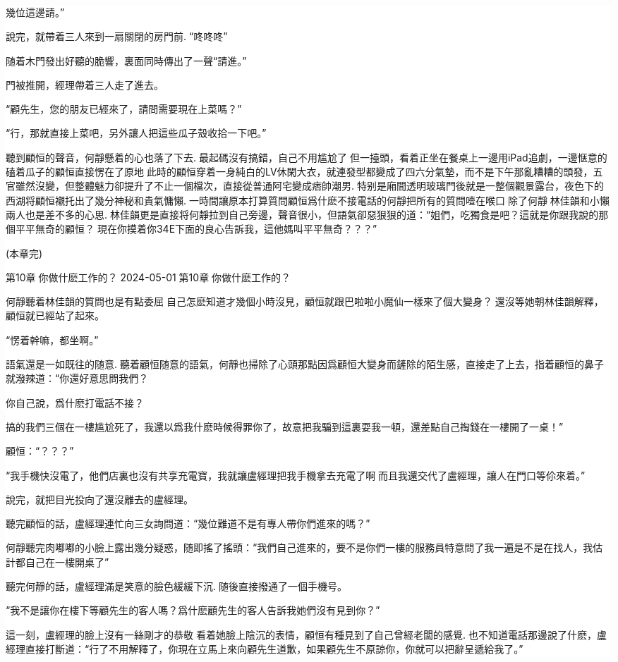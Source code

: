幾位這邊請。”

說完，就帶着三人來到一扇關閉的房門前.
“咚咚咚”

随着木門發出好聽的脆響，裏面同時傳出了一聲“請進。”

門被推開，經理帶着三人走了進去。

“顧先生，您的朋友已經來了，請問需要現在上菜嗎？”

“行，那就直接上菜吧，另外讓人把這些瓜子殼收拾一下吧。”

聽到顧恒的聲音，何靜懸着的心也落了下去.
最起碼沒有搞錯，自己不用尴尬了
但一擡頭，看着正坐在餐桌上一邊用iPad追劇，一邊惬意的磕着瓜子的顧恒直接愣在了原地
此時的顧恒穿着一身純白的LV休閑大衣，就連發型都變成了四六分氣墊，而不是下午那亂糟糟的頭發，五官雖然沒變，但整體魅力卻提升了不止一個檔次，直接從普通阿宅變成痞帥潮男.
特别是廂間透明玻璃門後就是一整個觀景露台，夜色下的西湖将顧恒襯托出了幾分神秘和貴氣慵懶.
一時間讓原本打算質問顧恒爲什麽不接電話的何靜把所有的質問噎在喉口
除了何靜
林佳韻和小懶兩人也是差不多的心思.
林佳韻更是直接将何靜拉到自己旁邊，聲音很小，但語氣卻惡狠狠的道：“姐們，吃獨食是吧？這就是你跟我說的那個平平無奇的顧恒？
現在你摸着你34E下面的良心告訴我，這他媽叫平平無奇？？？”

(本章完)

第10章 你做什麽工作的？
2024-05-01
第10章 你做什麽工作的？

何靜聽着林佳韻的質問也是有點委屈
自己怎麽知道才幾個小時沒見，顧恒就跟巴啦啦小魔仙一樣來了個大變身？
還沒等她朝林佳韻解釋，顧恒就已經站了起來。

“愣着幹嘛，都坐啊。”

語氣還是一如既往的随意.
聽着顧恒随意的語氣，何靜也掃除了心頭那點因爲顧恒大變身而鏟除的陌生感，直接走了上去，指着顧恒的鼻子就潑辣道：“你還好意思問我們？

你自己說，爲什麽打電話不接？

搞的我們三個在一樓尴尬死了，我還以爲我什麽時候得罪你了，故意把我騙到這裏耍我一頓，還差點自己掏錢在一樓開了一桌！”

顧恒：“？？？”

“我手機快沒電了，他們店裏也沒有共享充電寶，我就讓盧經理把我手機拿去充電了啊
而且我還交代了盧經理，讓人在門口等伱來着。”

說完，就把目光投向了還沒離去的盧經理。

聽完顧恒的話，盧經理連忙向三女詢問道：“幾位難道不是有專人帶你們進來的嗎？”

何靜聽完肉嘟嘟的小臉上露出幾分疑惑，随即搖了搖頭：“我們自己進來的，要不是你們一樓的服務員特意問了我一遍是不是在找人，我估計都自己在一樓開桌了”

聽完何靜的話，盧經理滿是笑意的臉色緩緩下沉.
随後直接撥通了一個手機号。

“我不是讓你在樓下等顧先生的客人嗎？爲什麽顧先生的客人告訴我她們沒有見到你？”

這一刻，盧經理的臉上沒有一絲剛才的恭敬
看着她臉上陰沉的表情，顧恒有種見到了自己曾經老闆的感覺.
也不知道電話那邊說了什麽，盧經理直接打斷道：“行了不用解釋了，你現在立馬上來向顧先生道歉，如果顧先生不原諒你，你就可以把辭呈遞給我了。”
